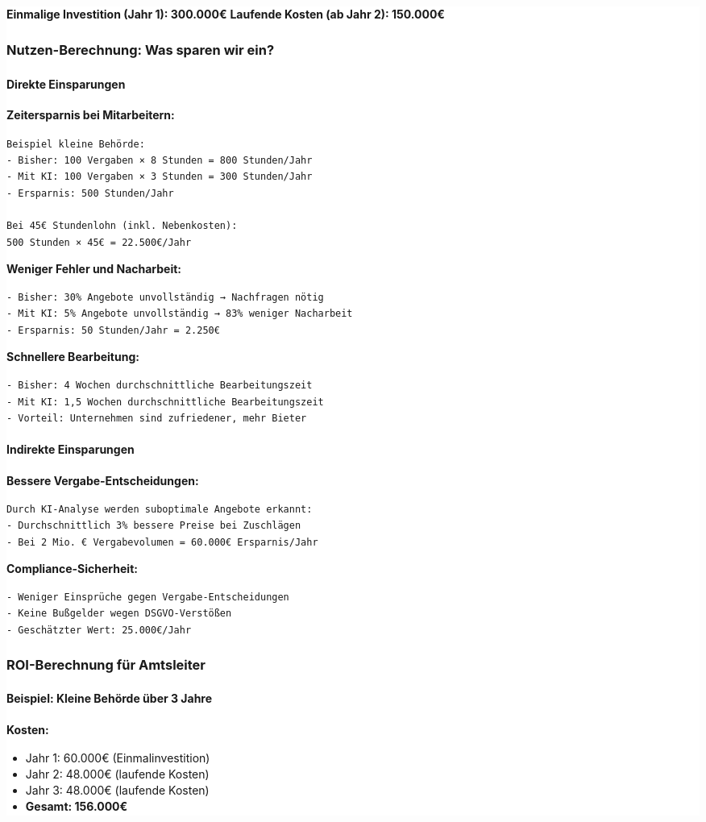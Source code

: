 **Einmalige Investition (Jahr 1): 300.000€**
**Laufende Kosten (ab Jahr 2): 150.000€**

### Nutzen-Berechnung: Was sparen wir ein?

#### Direkte Einsparungen

**Zeitersparnis bei Mitarbeitern:**
```
Beispiel kleine Behörde:
- Bisher: 100 Vergaben × 8 Stunden = 800 Stunden/Jahr
- Mit KI: 100 Vergaben × 3 Stunden = 300 Stunden/Jahr
- Ersparnis: 500 Stunden/Jahr

Bei 45€ Stundenlohn (inkl. Nebenkosten):
500 Stunden × 45€ = 22.500€/Jahr
```

**Weniger Fehler und Nacharbeit:**
```
- Bisher: 30% Angebote unvollständig → Nachfragen nötig
- Mit KI: 5% Angebote unvollständig → 83% weniger Nacharbeit
- Ersparnis: 50 Stunden/Jahr = 2.250€
```

**Schnellere Bearbeitung:**
```
- Bisher: 4 Wochen durchschnittliche Bearbeitungszeit
- Mit KI: 1,5 Wochen durchschnittliche Bearbeitungszeit
- Vorteil: Unternehmen sind zufriedener, mehr Bieter
```

#### Indirekte Einsparungen

**Bessere Vergabe-Entscheidungen:**
```
Durch KI-Analyse werden suboptimale Angebote erkannt:
- Durchschnittlich 3% bessere Preise bei Zuschlägen
- Bei 2 Mio. € Vergabevolumen = 60.000€ Ersparnis/Jahr
```

**Compliance-Sicherheit:**
```
- Weniger Einsprüche gegen Vergabe-Entscheidungen
- Keine Bußgelder wegen DSGVO-Verstößen
- Geschätzter Wert: 25.000€/Jahr
```

### ROI-Berechnung für Amtsleiter

#### Beispiel: Kleine Behörde über 3 Jahre

**Kosten:**
- Jahr 1: 60.000€ (Einmalinvestition)
- Jahr 2: 48.000€ (laufende Kosten)
- Jahr 3: 48.000€ (laufende Kosten)
- **Gesamt: 156.000€**
